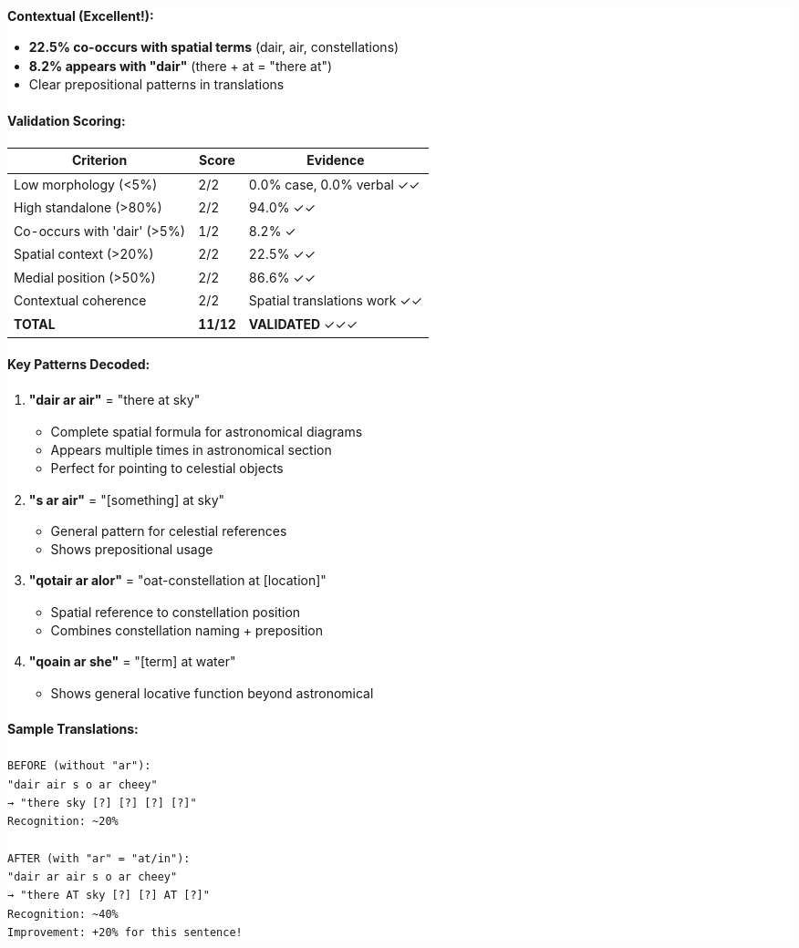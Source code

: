 **Contextual (Excellent!):**
- **22.5% co-occurs with spatial terms** (dair, air, constellations)
- **8.2% appears with "dair"** (there + at = "there at")
- Clear prepositional patterns in translations

#### Validation Scoring:

| Criterion | Score | Evidence |
|-----------|-------|----------|
| Low morphology (<5%) | 2/2 | 0.0% case, 0.0% verbal ✓✓ |
| High standalone (>80%) | 2/2 | 94.0% ✓✓ |
| Co-occurs with 'dair' (>5%) | 1/2 | 8.2% ✓ |
| Spatial context (>20%) | 2/2 | 22.5% ✓✓ |
| Medial position (>50%) | 2/2 | 86.6% ✓✓ |
| Contextual coherence | 2/2 | Spatial translations work ✓✓ |
| **TOTAL** | **11/12** | **VALIDATED** ✓✓✓ |

#### Key Patterns Decoded:

1. **"dair ar air"** = "there at sky"
   - Complete spatial formula for astronomical diagrams
   - Appears multiple times in astronomical section
   - Perfect for pointing to celestial objects

2. **"s ar air"** = "[something] at sky"
   - General pattern for celestial references
   - Shows prepositional usage

3. **"qotair ar alor"** = "oat-constellation at [location]"
   - Spatial reference to constellation position
   - Combines constellation naming + preposition

4. **"qoain ar she"** = "[term] at water"
   - Shows general locative function beyond astronomical

#### Sample Translations:

```
BEFORE (without "ar"):
"dair air s o ar cheey"
→ "there sky [?] [?] [?] [?]"
Recognition: ~20%

AFTER (with "ar" = "at/in"):
"dair ar air s o ar cheey"
→ "there AT sky [?] [?] AT [?]"
Recognition: ~40%
Improvement: +20% for this sentence!
```
